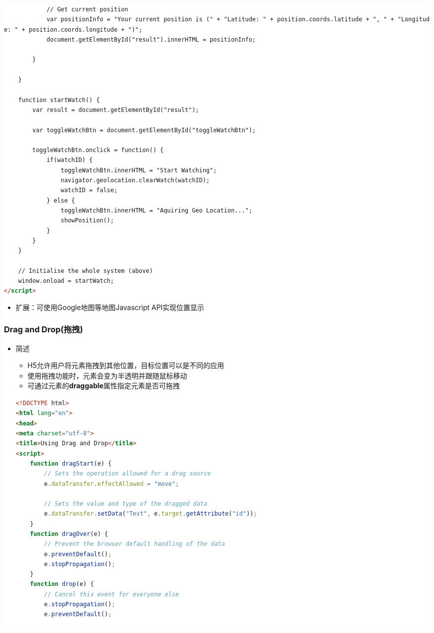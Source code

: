   ```html
              // Get current position
              var positionInfo = "Your current position is (" + "Latitude: " + position.coords.latitude + ", " + "Longitude: " + position.coords.longitude + ")";
              document.getElementById("result").innerHTML = positionInfo;
              
          }
          
      }
  
      function startWatch() {
          var result = document.getElementById("result");
          
          var toggleWatchBtn = document.getElementById("toggleWatchBtn");
          
          toggleWatchBtn.onclick = function() {
              if(watchID) {
                  toggleWatchBtn.innerHTML = "Start Watching";
                  navigator.geolocation.clearWatch(watchID);
                  watchID = false;
              } else {
                  toggleWatchBtn.innerHTML = "Aquiring Geo Location...";
                  showPosition();
              }
          }
      }
      
      // Initialise the whole system (above)
      window.onload = startWatch;
  </script>
  ```

- 扩展：可使用Google地图等地图Javascript API实现位置显示

### Drag and Drop(拖拽)

- 简述

  - H5允许用户将元素拖拽到其他位置，目标位置可以是不同的应用
  - 使用拖拽功能时，元素会变为半透明并跟随鼠标移动
  - 可通过元素的**draggable**属性指定元素是否可拖拽

  ```html
  <!DOCTYPE html>
  <html lang="en">
  <head>
  <meta charset="utf-8">
  <title>Using Drag and Drop</title>
  <script>
      function dragStart(e) {
          // Sets the operation allowed for a drag source
          e.dataTransfer.effectAllowed = "move";
      
          // Sets the value and type of the dragged data
          e.dataTransfer.setData("Text", e.target.getAttribute("id"));
      }
      function dragOver(e) {
          // Prevent the browser default handling of the data
          e.preventDefault();
          e.stopPropagation();
      }
      function drop(e) {
          // Cancel this event for everyone else
          e.stopPropagation();
          e.preventDefault();
      
  ```